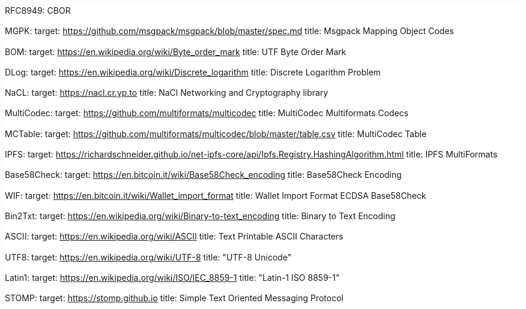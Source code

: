   RFC8949: CBOR

  MGPK:
    target: https://github.com/msgpack/msgpack/blob/master/spec.md
    title: Msgpack Mapping Object Codes

  BOM:
    target: https://en.wikipedia.org/wiki/Byte_order_mark
    title: UTF Byte Order Mark

  DLog:
    target: https://en.wikipedia.org/wiki/Discrete_logarithm
    title: Discrete Logarithm Problem

  NaCL:
    target: https://nacl.cr.yp.to
    title: NaCl Networking and Cryptography library

  MultiCodec:
    target: https://github.com/multiformats/multicodec
    title: MultiCodec Multiformats Codecs

  MCTable:
    target: https://github.com/multiformats/multicodec/blob/master/table.csv
    title: MultiCodec Table

  IPFS:
    target: https://richardschneider.github.io/net-ipfs-core/api/Ipfs.Registry.HashingAlgorithm.html
    title: IPFS MultiFormats

  Base58Check:
    target: https://en.bitcoin.it/wiki/Base58Check_encoding
    title: Base58Check Encoding

  WIF:
    target: https://en.bitcoin.it/wiki/Wallet_import_format
    title: Wallet Import Format ECDSA Base58Check

  Bin2Txt:
    target: https://en.wikipedia.org/wiki/Binary-to-text_encoding
    title: Binary to Text Encoding

  ASCII:
    target: https://en.wikipedia.org/wiki/ASCII
    title: Text Printable ASCII Characters

  UTF8:
    target: https://en.wikipedia.org/wiki/UTF-8
    title: "UTF-8 Unicode"

  Latin1:
    target: https://en.wikipedia.org/wiki/ISO/IEC_8859-1
    title: "Latin-1 ISO 8859-1"

  STOMP:
    target: https://stomp.github.io
    title: Simple Text Oriented Messaging Protocol
